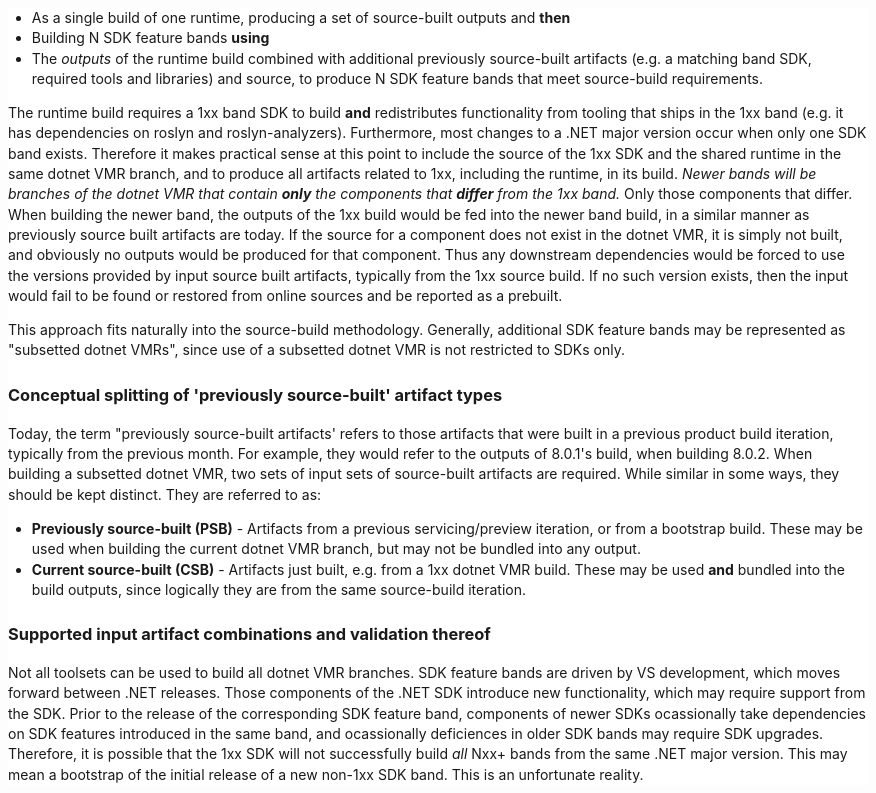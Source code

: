 - As a single build of one runtime, producing a set of source-built outputs and
  **then**
- Building N SDK feature bands **using**
- The *outputs* of the runtime build combined with additional previously
  source-built artifacts (e.g. a matching band SDK, required tools and
  libraries) and source, to produce N SDK feature bands that meet source-build
  requirements.

The runtime build requires a 1xx band SDK to build **and** redistributes
functionality from tooling that ships in the 1xx band (e.g. it has dependencies
on roslyn and roslyn-analyzers). Furthermore, most changes to a .NET major
version occur when only one SDK band exists. Therefore it makes practical sense
at this point to include the source of the 1xx SDK and the shared runtime in the
same dotnet VMR branch, and to produce all artifacts related to 1xx, including
the runtime, in its build. *Newer bands will be branches of the dotnet VMR that
contain **only** the components that **differ** from the 1xx band.* Only those
components that differ. When building the newer band, the outputs of the 1xx
build would be fed into the newer band build, in a similar manner as previously
source built artifacts are today. If the source for a component does not exist
in the dotnet VMR, it is simply not built, and obviously no outputs would be
produced for that component. Thus any downstream dependencies would be forced to
use the versions provided by input source built artifacts, typically from the
1xx source build. If no such version exists, then the input would fail to be
found or restored from online sources and be reported as a prebuilt.

This approach fits naturally into the source-build methodology. Generally,
additional SDK feature bands may be represented as "subsetted dotnet VMRs",
since use of a subsetted dotnet VMR is not restricted to SDKs only.

### Conceptual splitting of 'previously source-built' artifact types

Today, the term "previously source-built artifacts' refers to those artifacts
that were built in a previous product build iteration, typically from the
previous month. For example, they would refer to the outputs of 8.0.1's build,
when building 8.0.2. When building a subsetted dotnet VMR, two sets of input
sets of source-built artifacts are required. While similar in some ways, they
should be kept distinct. They are referred to as:

- **Previously source-built (PSB)** - Artifacts from a previous
  servicing/preview iteration, or from a bootstrap build. These may be used when
  building the current dotnet VMR branch, but may not be bundled into any
  output.
- **Current source-built (CSB)** - Artifacts just built, e.g. from a 1xx dotnet
  VMR build. These may be used **and** bundled into the build outputs, since
  logically they are from the same source-build iteration.

### Supported input artifact combinations and validation thereof

Not all toolsets can be used to build all dotnet VMR branches. SDK feature bands
are driven by VS development, which moves forward between .NET releases. Those
components of the .NET SDK introduce new functionality, which may require
support from the SDK. Prior to the release of the corresponding SDK feature
band, components of newer SDKs ocassionally take dependencies on SDK features
introduced in the same band, and ocassionally deficiences in older SDK bands may
require SDK upgrades. Therefore, it is possible that the 1xx SDK will not
successfully build *all* Nxx+ bands from the same .NET major version. This may
mean a bootstrap of the initial release of a new non-1xx SDK band. This is an
unfortunate reality.
